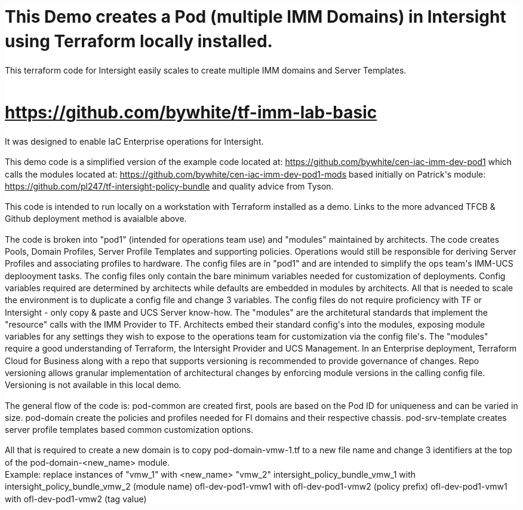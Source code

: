 # This Demo creates a Pod (multiple IMM Domains) in Intersight using Terraform locally installed.

This terraform code for Intersight easily scales to create multiple IMM domains and Server Templates.
# https://github.com/bywhite/tf-imm-lab-basic
It was designed to enable IaC Enterprise operations for Intersight.

This demo code is a simplified version of the example code located at:
    https://github.com/bywhite/cen-iac-imm-dev-pod1
which calls the modules located at:
    https://github.com/bywhite/cen-iac-imm-dev-pod1-mods
based initially on Patrick's module:  https://github.com/pl247/tf-intersight-policy-bundle
and quality advice from Tyson.

This code is intended to run locally on a workstation with Terraform installed as a demo.
Links to the more advanced TFCB & Github deployment method is avaialble above.

The code is broken into "pod1" (intended for operations team use) and "modules" maintained by architects.
    The code creates Pools, Domain Profiles, Server Profile Templates and supporting policies.
    Operations would still be responsible for deriving Server Profiles and associating profiles to hardware.
The config files are in "pod1" and are intended to simplify the ops team's IMM-UCS deplooyment tasks.
    The config files only contain the bare minimum variables needed for customization of deployments.
    Config variables required are determined by architects while defaults are embedded in modules by architects.
    All that is needed to scale the environment is to duplicate a config file and change 3 variables.
    The config files do not require proficiency with TF or Intersight - only copy & paste and UCS Server know-how.
The "modules" are the architetural standards that implement the "resource" calls with the IMM Provider to TF.
    Architects embed their standard config's into the modules, exposing module variables for any settings they
    wish to expose to the operations team for customization via the config file's.
    The "modules" require a good understanding of Terraform, the Intersight Provider and UCS Management.
    In an Enterprise deployment, Terraform Cloud for Business along with a repo that supports versioning is 
    recommended to provide governance of changes. Repo versioning allows granular implementation of architectural changes by enforcing module versions in the calling config file.  Versioning is not available in this local demo.

The general flow of the code is:
    pod-common are created first, pools are based on the Pod ID for uniqueness and can be varied in size. 
    pod-domain create the policies and profiles needed for FI domains and their respective chassis.
    pod-srv-template creates server profile templates based common customization options.

All that is required to create a new domain is to copy pod-domain-vmw-1.tf to a new file name and change 3 identifiers at the top of the pod-domain-<new_name> module.  
    Example: replace instances of "vmw_1" with <new_name> "vmw_2"
        intersight_policy_bundle_vmw_1     with    intersight_policy_bundle_vmw_2        (module name)
        ofl-dev-pod1-vmw1                  with    ofl-dev-pod1-vmw2                     (policy prefix)
        ofl-dev-pod1-vmw1                  with    ofl-dev-pod1-vmw2                     (tag value)
